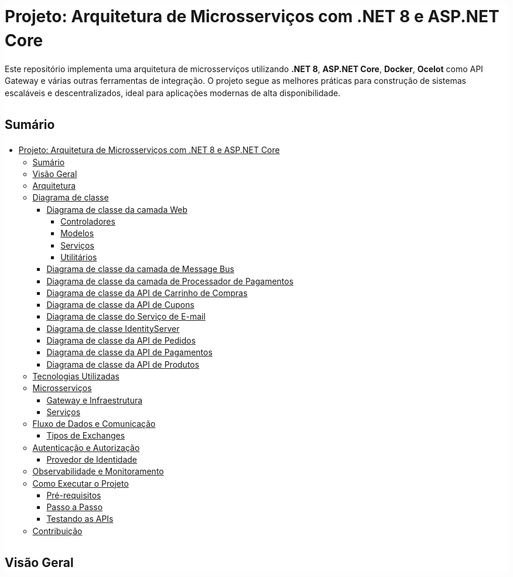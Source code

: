 # Projeto: Arquitetura de Microsserviços com .NET 8 e ASP.NET Core

Este repositório implementa uma arquitetura de microsserviços utilizando **.NET 8**, **ASP.NET Core**, **Docker**, **Ocelot** como API Gateway e várias outras ferramentas de integração. O projeto segue as melhores práticas para construção de sistemas escaláveis e descentralizados, ideal para aplicações modernas de alta disponibilidade.

## Sumário

- [Projeto: Arquitetura de Microsserviços com .NET 8 e ASP.NET Core](#projeto-arquitetura-de-microsserviços-com-net-8-e-aspnet-core)
  - [Sumário](#sumário)
  - [Visão Geral](#visão-geral)
  - [Arquitetura](#arquitetura)
  - [Diagrama de classe](#diagrama-de-classe)
    - [Diagrama de classe da camada Web](#diagrama-de-classe-da-camada-web)
      - [Controladores](#controladores)
      - [Modelos](#modelos)
      - [Serviços](#serviços)
      - [Utilitários](#utilitários)
    - [Diagrama de classe da camada de Message Bus](#diagrama-de-classe-da-camada-de-message-bus)
    - [Diagrama de classe da camada de Processador de Pagamentos](#diagrama-de-classe-da-camada-de-processador-de-pagamentos)
    - [Diagrama de classe da API de Carrinho de Compras](#diagrama-de-classe-da-api-de-carrinho-de-compras)
    - [Diagrama de classe da API de Cupons](#diagrama-de-classe-da-api-de-cupons)
    - [Diagrama de classe do Serviço de E-mail](#diagrama-de-classe-do-serviço-de-e-mail)
    - [Diagrama de classe IdentityServer](#diagrama-de-classe-identityserver)
    - [Diagrama de classe da API de Pedidos](#diagrama-de-classe-da-api-de-pedidos)
    - [Diagrama de classe da API de Pagamentos](#diagrama-de-classe-da-api-de-pagamentos)
    - [Diagrama de classe da API de Produtos](#diagrama-de-classe-da-api-de-produtos)
  - [Tecnologias Utilizadas](#tecnologias-utilizadas)
  - [Microsserviços](#microsserviços)
    - [Gateway e Infraestrutura](#gateway-e-infraestrutura)
    - [Serviços](#serviços-1)
  - [Fluxo de Dados e Comunicação](#fluxo-de-dados-e-comunicação)
    - [Tipos de Exchanges](#tipos-de-exchanges)
  - [Autenticação e Autorização](#autenticação-e-autorização)
    - [Provedor de Identidade](#provedor-de-identidade)
  - [Observabilidade e Monitoramento](#observabilidade-e-monitoramento)
  - [Como Executar o Projeto](#como-executar-o-projeto)
    - [Pré-requisitos](#pré-requisitos)
    - [Passo a Passo](#passo-a-passo)
    - [Testando as APIs](#testando-as-apis)
  - [Contribuição](#contribuição)

## Visão Geral
